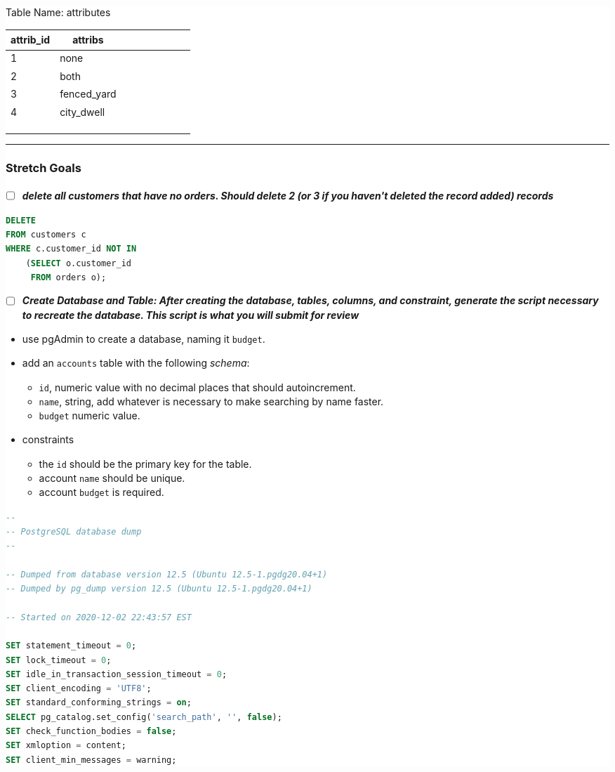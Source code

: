 Table Name: attributes

|  attrib_id |   attribs  |            |            |            |            |            |            |            |
|------------|------------|------------|------------|------------|------------|------------|------------|------------|
|      1     |    none    |            |            |            |            |            |            |            |
|      2     |    both    |            |            |            |            |            |            |            |
|      3     |fenced_yard |            |            |            |            |            |            |            |
|      4     | city_dwell |            |            |            |            |            |            |            |
|            |            |            |            |            |            |            |            |            |
|            |            |            |            |            |            |            |            |            |
|            |            |            |            |            |            |            |            |            |

---

### Stretch Goals

* [ ] ***delete all customers that have no orders. Should delete 2 (or 3 if you haven't deleted the record added) records***

```SQL
DELETE
FROM customers c
WHERE c.customer_id NOT IN
    (SELECT o.customer_id
     FROM orders o);

```

* [ ] ***Create Database and Table: After creating the database, tables, columns, and constraint, generate the script necessary to recreate the database. This script is what you will submit for review***

* use pgAdmin to create a database, naming it `budget`.
* add an `accounts` table with the following _schema_:

  * `id`, numeric value with no decimal places that should autoincrement.
  * `name`, string, add whatever is necessary to make searching by name faster.
  * `budget` numeric value.

* constraints
  * the `id` should be the primary key for the table.
  * account `name` should be unique.
  * account `budget` is required.

```SQL
--
-- PostgreSQL database dump
--

-- Dumped from database version 12.5 (Ubuntu 12.5-1.pgdg20.04+1)
-- Dumped by pg_dump version 12.5 (Ubuntu 12.5-1.pgdg20.04+1)

-- Started on 2020-12-02 22:43:57 EST

SET statement_timeout = 0;
SET lock_timeout = 0;
SET idle_in_transaction_session_timeout = 0;
SET client_encoding = 'UTF8';
SET standard_conforming_strings = on;
SELECT pg_catalog.set_config('search_path', '', false);
SET check_function_bodies = false;
SET xmloption = content;
SET client_min_messages = warning;
```